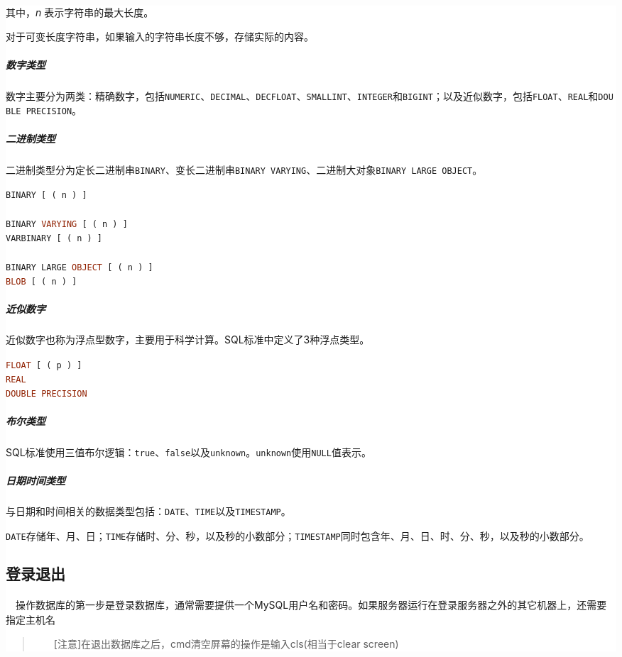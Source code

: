 其中，*n* 表示字符串的最大长度。

对于可变长度字符串，如果输入的字符串长度不够，存储实际的内容。

##### **数字类型**

数字主要分为两类：精确数字，包括`NUMERIC`、`DECIMAL`、`DECFLOAT`、`SMALLINT`、`INTEGER`和`BIGINT`；以及近似数字，包括`FLOAT`、`REAL`和`DOUBLE PRECISION`。



##### **二进制类型**

二进制类型分为定长二进制串`BINARY`、变长二进制串`BINARY VARYING`、二进制大对象`BINARY LARGE OBJECT`。

```sql
BINARY [ ( n ) ]

BINARY VARYING [ ( n ) ]
VARBINARY [ ( n ) ]

BINARY LARGE OBJECT [ ( n ) ]
BLOB [ ( n ) ]
```



##### **近似数字**

近似数字也称为浮点型数字，主要用于科学计算。SQL标准中定义了3种浮点类型。

```sql
FLOAT [ ( p ) ]
REAL
DOUBLE PRECISION
```



##### **布尔类型**

SQL标准使用三值布尔逻辑：`true`、`false`以及`unknown`。`unknown`使用`NULL`值表示。



##### **日期时间类型**

与日期和时间相关的数据类型包括：`DATE`、`TIME`以及`TIMESTAMP`。

`DATE`存储年、月、日；`TIME`存储时、分、秒，以及秒的小数部分；`TIMESTAMP`同时包含年、月、日、时、分、秒，以及秒的小数部分。







## **登录退出**

　操作数据库的第一步是登录数据库，通常需要提供一个MySQL用户名和密码。如果服务器运行在登录服务器之外的其它机器上，还需要指定主机名

> 　　[注意]在退出数据库之后，cmd清空屏幕的操作是输入cls(相当于clear screen)

